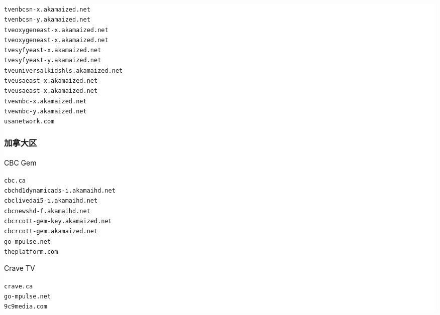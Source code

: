 ```
tvenbcsn-x.akamaized.net
tvenbcsn-y.akamaized.net
tveoxygeneast-x.akamaized.net
tveoxygeneast-x.akamaized.net
tvesyfyeast-x.akamaized.net
tvesyfyeast-y.akamaized.net
tveuniversalkidshls.akamaized.net
tveusaeast-x.akamaized.net
tveusaeast-x.akamaized.net
tvewnbc-x.akamaized.net
tvewnbc-y.akamaized.net
usanetwork.com
```

### 加拿大区

CBC Gem
```
cbc.ca
cbchd1dynamicads-i.akamaihd.net
cbclivedai5-i.akamaihd.net
cbcnewshd-f.akamaihd.net
cbcrcott-gem-key.akamaized.net
cbcrcott-gem.akamaized.net
go-mpulse.net
theplatform.com
```

Crave TV
```
crave.ca
go-mpulse.net
9c9media.com
```
